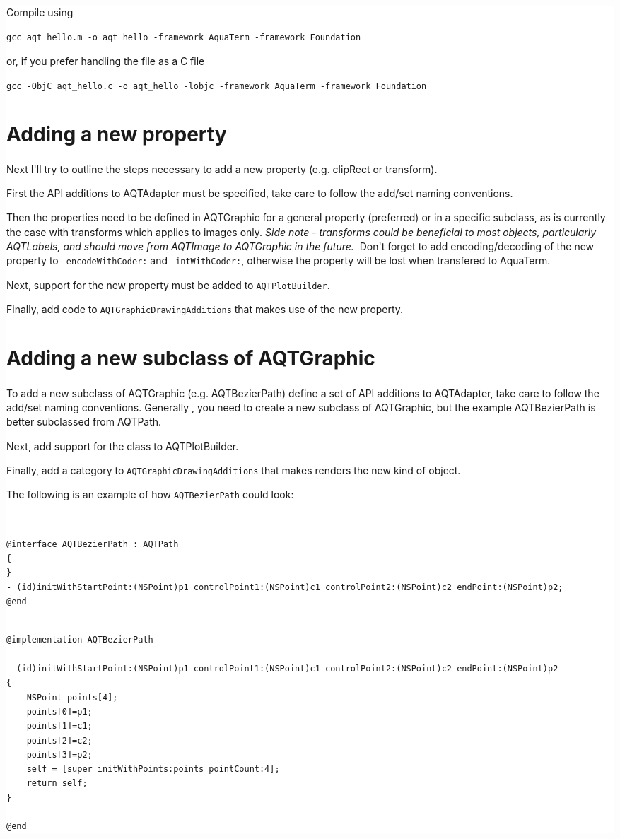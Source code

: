 Compile using 

`gcc aqt_hello.m -o aqt_hello -framework AquaTerm -framework Foundation`

or, if you prefer handling the file as a C file

`gcc -ObjC aqt_hello.c -o aqt_hello -lobjc -framework AquaTerm -framework Foundation`

**Adding a new property**
====

Next I'll try to outline the steps necessary to add a new property (e.g. clipRect or transform). 

First the API additions to AQTAdapter must be specified, take care to follow the add/set naming conventions. 

Then the properties need to be defined in AQTGraphic for a general property (preferred) or in a specific subclass, as is currently the case with transforms which applies to images only. _Side note - transforms could be beneficial to most objects, particularly AQTLabels, and should move from AQTImage to AQTGraphic in the future._  Don't forget to add encoding/decoding of the new property to `-encodeWithCoder:` and `-intWithCoder:`, otherwise the property will be lost when transfered to AquaTerm.

Next, support for the new property must be added to `AQTPlotBuilder`.

Finally, add code to `AQTGraphicDrawingAdditions` that makes use of the new property. 

**Adding a new subclass of AQTGraphic**
====

To add a new subclass of AQTGraphic (e.g. AQTBezierPath) define a set of API additions to AQTAdapter, take care to follow the add/set naming conventions. Generally , you need to create a new subclass of AQTGraphic, but the example AQTBezierPath is better subclassed from AQTPath.

Next, add support for the class to AQTPlotBuilder.

Finally, add a category to `AQTGraphicDrawingAdditions` that makes renders the new kind of object. 

The following is an example of how `AQTBezierPath` could look:

 

    @interface AQTBezierPath : AQTPath 
    {
    }
    - (id)initWithStartPoint:(NSPoint)p1 controlPoint1:(NSPoint)c1 controlPoint2:(NSPoint)c2 endPoint:(NSPoint)p2;
    @end

````

@implementation AQTBezierPath

- (id)initWithStartPoint:(NSPoint)p1 controlPoint1:(NSPoint)c1 controlPoint2:(NSPoint)c2 endPoint:(NSPoint)p2
{
    NSPoint points[4];
    points[0]=p1;
    points[1]=c1;
    points[2]=c2;
    points[3]=p2;
    self = [super initWithPoints:points pointCount:4];
    return self;
}

@end

````
